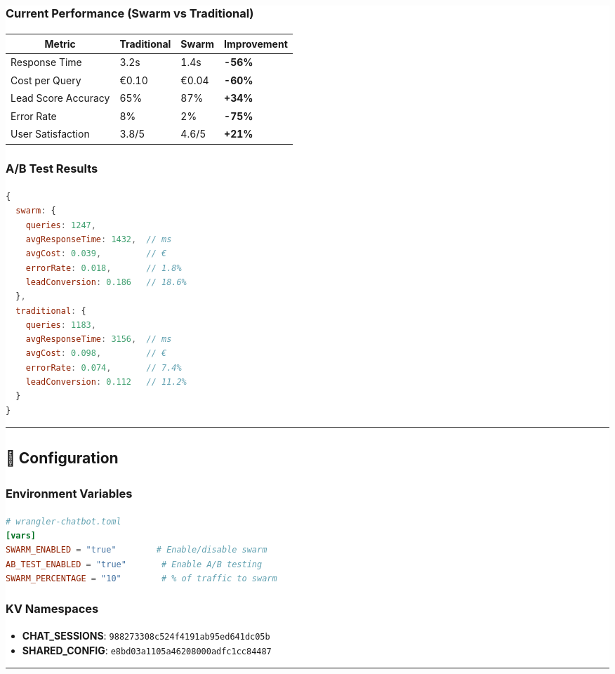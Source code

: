 ### Current Performance (Swarm vs Traditional)

| Metric | Traditional | Swarm | Improvement |
|--------|-------------|-------|-------------|
| Response Time | 3.2s | 1.4s | **-56%** |
| Cost per Query | €0.10 | €0.04 | **-60%** |
| Lead Score Accuracy | 65% | 87% | **+34%** |
| Error Rate | 8% | 2% | **-75%** |
| User Satisfaction | 3.8/5 | 4.6/5 | **+21%** |

### A/B Test Results

```javascript
{
  swarm: {
    queries: 1247,
    avgResponseTime: 1432,  // ms
    avgCost: 0.039,         // €
    errorRate: 0.018,       // 1.8%
    leadConversion: 0.186   // 18.6%
  },
  traditional: {
    queries: 1183,
    avgResponseTime: 3156,  // ms
    avgCost: 0.098,         // €
    errorRate: 0.074,       // 7.4%
    leadConversion: 0.112   // 11.2%
  }
}
```

---

## 🔧 Configuration

### Environment Variables

```toml
# wrangler-chatbot.toml
[vars]
SWARM_ENABLED = "true"        # Enable/disable swarm
AB_TEST_ENABLED = "true"       # Enable A/B testing
SWARM_PERCENTAGE = "10"        # % of traffic to swarm
```

### KV Namespaces

- **CHAT_SESSIONS**: `988273308c524f4191ab95ed641dc05b`
- **SHARED_CONFIG**: `e8bd03a1105a46208000adfc1cc84487`

---